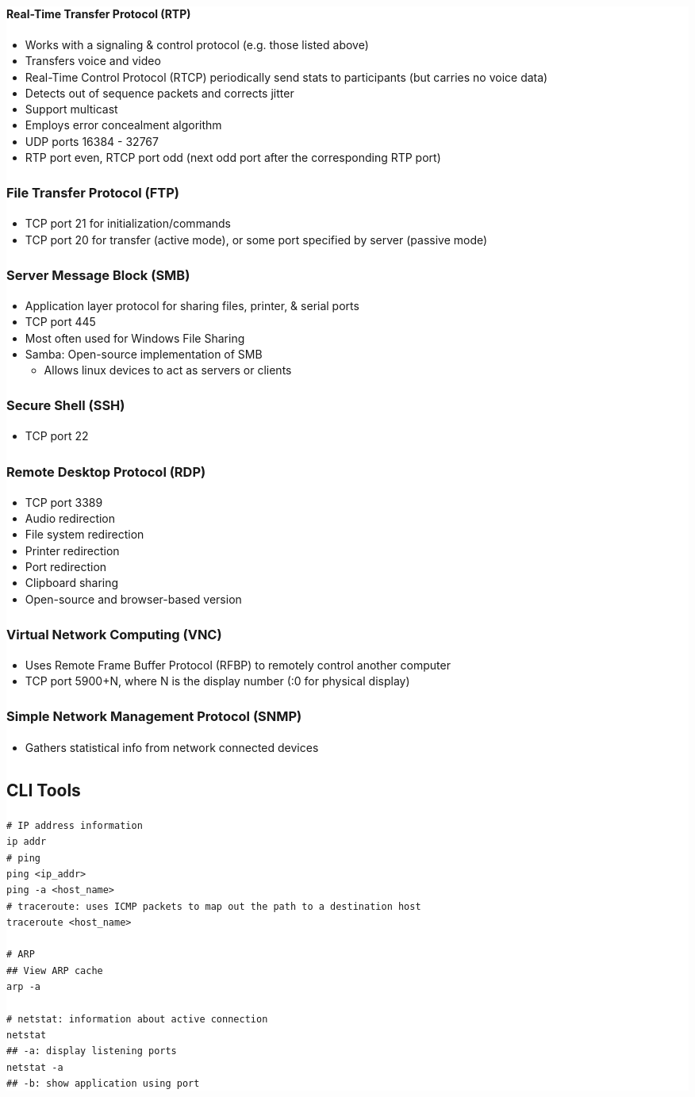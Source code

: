 #### Real-Time Transfer Protocol (RTP)
- Works with a signaling & control protocol (e.g. those listed above)
- Transfers voice and video
- Real-Time Control Protocol (RTCP) periodically send stats to participants (but carries no voice data)
- Detects out of sequence packets and corrects jitter
- Support multicast
- Employs error concealment algorithm
- UDP ports 16384 - 32767
- RTP port even, RTCP port odd (next odd port after the corresponding RTP port)


### File Transfer Protocol (FTP)
- TCP port 21 for initialization/commands 
- TCP port 20 for transfer (active mode), or some port specified by server (passive mode)

### Server Message Block (SMB)
- Application layer protocol for sharing files, printer, & serial ports
- TCP port 445
- Most often used for Windows File Sharing
- Samba: Open-source implementation of SMB
  - Allows linux devices to act as servers or clients

### Secure Shell (SSH)
- TCP port 22

### Remote Desktop Protocol (RDP)
- TCP port 3389 
- Audio redirection
- File system redirection
- Printer redirection
- Port redirection
- Clipboard sharing
- Open-source and browser-based version

### Virtual Network Computing (VNC)
- Uses Remote Frame Buffer Protocol (RFBP) to remotely control another computer
- TCP port 5900+N, where N is the display number (:0 for physical display)

### Simple Network Management Protocol (SNMP)
- Gathers statistical info from network connected devices


## CLI Tools
```shell
# IP address information
ip addr
# ping
ping <ip_addr>
ping -a <host_name>
# traceroute: uses ICMP packets to map out the path to a destination host
traceroute <host_name>

# ARP
## View ARP cache
arp -a

# netstat: information about active connection
netstat
## -a: display listening ports
netstat -a
## -b: show application using port
```